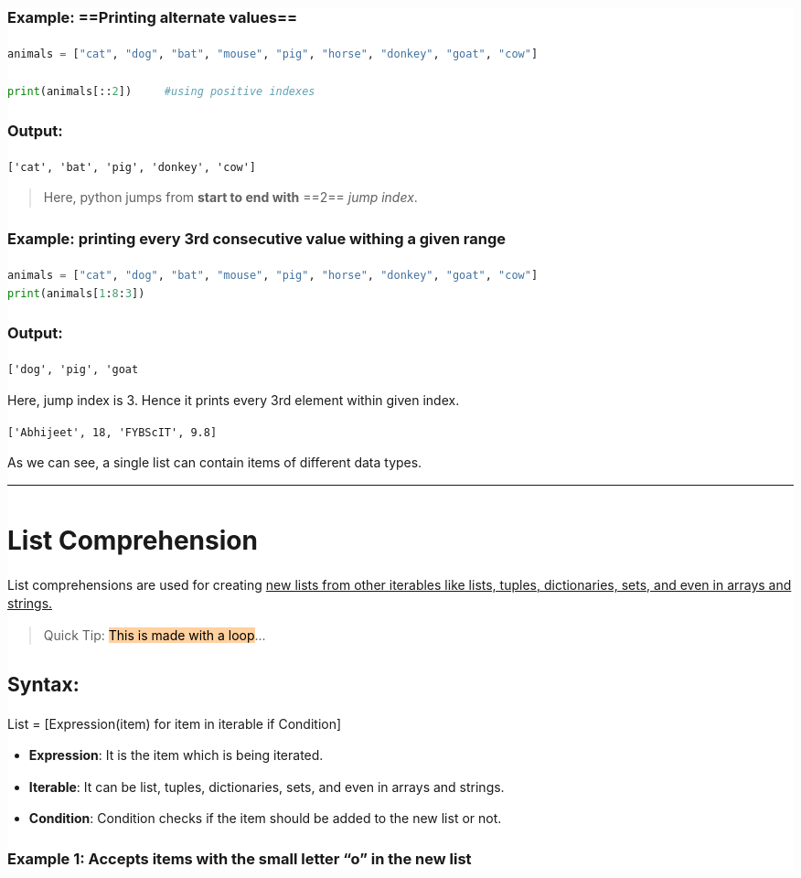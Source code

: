  
### Example: ==Printing alternate values==

```python
animals = ["cat", "dog", "bat", "mouse", "pig", "horse", "donkey", "goat", "cow"]

print(animals[::2])		#using positive indexes
```
### Output:
```
['cat', 'bat', 'pig', 'donkey', 'cow']
```

>Here, python jumps from __start to end with__ ==2== _jump index_.

 
### Example: printing every 3rd consecutive value withing a given range
```python
animals = ["cat", "dog", "bat", "mouse", "pig", "horse", "donkey", "goat", "cow"]
print(animals[1:8:3])
```
### Output:
```
['dog', 'pig', 'goat
```
Here, jump index is 3. Hence it prints every 3rd element within given index.
```
['Abhijeet', 18, 'FYBScIT', 9.8]
```
As we can see, a single list can contain items of different data types.

----
# List Comprehension

List comprehensions are used for creating <u>new lists from other iterables like lists, tuples, dictionaries, sets, and even in arrays and strings.</u>

>Quick Tip: <mark style="background: #FFB86CA6;">This is made with a loop</mark>... 

## Syntax:

List = [Expression(item) for item in iterable if Condition]

- **Expression**: It is the item which is being iterated.

- **Iterable**: It can be list, tuples, dictionaries, sets, and even in arrays and strings.

- **Condition**: Condition checks if the item should be added to the new list or not. 

### Example 1: Accepts items with the small letter “o” in the new list
